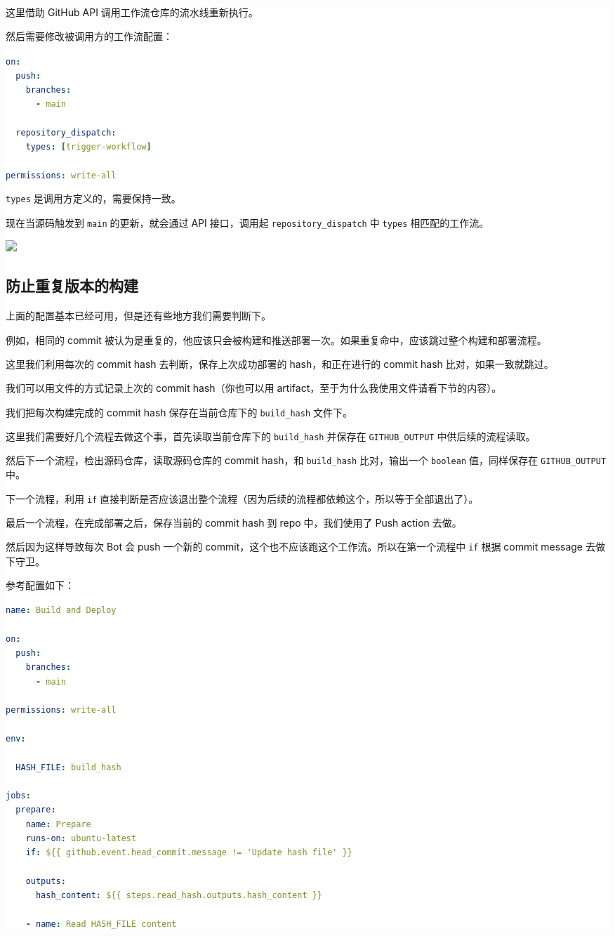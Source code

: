 
这里借助 GitHub API 调用工作流仓库的流水线重新执行。

然后需要修改被调用方的工作流配置：

```yaml {6-7}
on:
  push:
    branches:
      - main

  repository_dispatch:
    types: [trigger-workflow]

permissions: write-all
```

`types` 是调用方定义的，需要保持一致。

现在当源码触发到 `main` 的更新，就会通过 API 接口，调用起 `repository_dispatch` 中 `types` 相匹配的工作流。

![](https://object.innei.in/bed/2024/0501_1714562165538.png)

## 防止重复版本的构建

上面的配置基本已经可用，但是还有些地方我们需要判断下。

例如，相同的 commit 被认为是重复的，他应该只会被构建和推送部署一次。如果重复命中，应该跳过整个构建和部署流程。

这里我们利用每次的 commit hash 去判断，保存上次成功部署的 hash，和正在进行的 commit hash 比对，如果一致就跳过。

我们可以用文件的方式记录上次的 commit hash（你也可以用 artifact，至于为什么我使用文件请看下节的内容）。

我们把每次构建完成的 commit hash 保存在当前仓库下的 `build_hash` 文件下。

这里我们需要好几个流程去做这个事，首先读取当前仓库下的 `build_hash` 并保存在 `GITHUB_OUTPUT` 中供后续的流程读取。

然后下一个流程，检出源码仓库，读取源码仓库的 commit hash，和 `build_hash` 比对，输出一个 `boolean` 值，同样保存在 `GITHUB_OUTPUT` 中。

下一个流程，利用 `if` 直接判断是否应该退出整个流程（因为后续的流程都依赖这个，所以等于全部退出了）。

最后一个流程，在完成部署之后，保存当前的 commit hash 到 repo 中，我们使用了 Push action 去做。

然后因为这样导致每次 Bot 会 push 一个新的 commit，这个也不应该跑这个工作流。所以在第一个流程中 `if` 根据 commit message 去做下守卫。

参考配置如下：

```yaml {8,12,66,88-103,18}
name: Build and Deploy

on:
  push:
    branches:
      - main

permissions: write-all

env:
  
  HASH_FILE: build_hash

jobs:
  prepare:
    name: Prepare
    runs-on: ubuntu-latest
    if: ${{ github.event.head_commit.message != 'Update hash file' }}

    outputs:
      hash_content: ${{ steps.read_hash.outputs.hash_content }}

    - name: Read HASH_FILE content
```